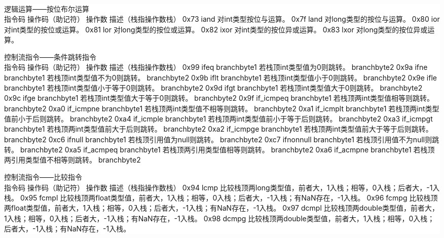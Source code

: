 逻辑运算——按位布尔运算			
指令码	操作码（助记符）	操作数	描述（栈指操作数栈）
0x73	iand		对int类型按位与运算。
0x7f	land		对long类型的按位与运算。
0x80	ior		对int类型的按位或运算。
0x81	lor		对long类型的按位或运算。
0x82	ixor		对int类型的按位异或运算。
0x83	lxor		对long类型的按位异或运算。

控制流指令——条件跳转指令			
指令码	操作码（助记符）	操作数	描述（栈指操作数栈）
0x99	ifeq	branchbyte1	若栈顶int类型值为0则跳转。
branchbyte2
0x9a	ifne	branchbyte1	若栈顶int类型值不为0则跳转。
branchbyte2
0x9b	iflt	branchbyte1	若栈顶int类型值小于0则跳转。
branchbyte2
0x9e	ifle	branchbyte1	若栈顶int类型值小于等于0则跳转。
branchbyte2
0x9d	ifgt	branchbyte1	若栈顶int类型值大于0则跳转。
branchbyte2
0x9c	ifge	branchbyte1	若栈顶int类型值大于等于0则跳转。
branchbyte2
0x9f	if_icmpeq	branchbyte1	若栈顶两int类型值相等则跳转。
branchbyte2
0xa0	if_icmpne	branchbyte1	若栈顶两int类型值不相等则跳转。
branchbyte2
0xa1	if_icmplt	branchbyte1	若栈顶两int类型值前小于后则跳转。
branchbyte2
0xa4	if_icmple	branchbyte1	若栈顶两int类型值前小于等于后则跳转。
branchbyte2
0xa3	if_icmpgt	branchbyte1	若栈顶两int类型值前大于后则跳转。
branchbyte2
0xa2	if_icmpge	branchbyte1	若栈顶两int类型值前大于等于后则跳转。
branchbyte2
0xc6	ifnull	branchbyte1	若栈顶引用值为null则跳转。
branchbyte2
0xc7	ifnonnull	branchbyte1	若栈顶引用值不为null则跳转。
branchbyte2
0xa5	if_acmpeq	branchbyte1	若栈顶两引用类型值相等则跳转。
branchbyte2
0xa6	if_acmpne	branchbyte1	若栈顶两引用类型值不相等则跳转。
branchbyte2

控制流指令——比较指令			
指令码	操作码（助记符）	操作数	描述（栈指操作数栈）
0x94	lcmp		比较栈顶两long类型值，前者大，1入栈；相等，0入栈；后者大，-1入栈。
0x95	fcmpl		比较栈顶两float类型值，前者大，1入栈；相等，0入栈；后者大，-1入栈；有NaN存在，-1入栈。
0x96	fcmpg		比较栈顶两float类型值，前者大，1入栈；相等，0入栈；后者大，-1入栈；有NaN存在，-1入栈。
0x97	dcmpl		比较栈顶两double类型值，前者大，1入栈；相等，0入栈；后者大，-1入栈；有NaN存在，-1入栈。
0x98	dcmpg		比较栈顶两double类型值，前者大，1入栈；相等，0入栈；后者大，-1入栈；有NaN存在，-1入栈。
